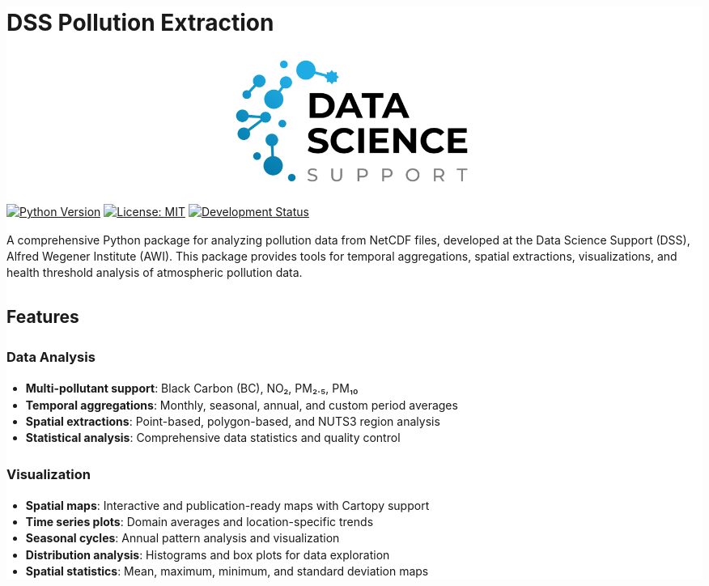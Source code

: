 # DSS Pollution Extraction

<p align="center">
  <img src="docs/logo.png" alt="DSS Pollution Extraction Logo" width="300">
</p>

[![Python Version](https://img.shields.io/badge/python-3.11%2B-blue.svg)](https://python.org)
[![License: MIT](https://img.shields.io/badge/License-MIT-yellow.svg)](https://opensource.org/licenses/MIT)
[![Development Status](https://img.shields.io/badge/Development%20Status-Beta-orange.svg)](https://pypi.org/project/dss-pollution-extraction/)

A comprehensive Python package for analyzing pollution data from NetCDF files, developed at the Data Science Support (DSS), Alfred Wegener Institute (AWI). This package provides tools for temporal aggregations, spatial extractions, visualizations, and health threshold analysis of atmospheric pollution data.

## Features

### Data Analysis
- **Multi-pollutant support**: Black Carbon (BC), NO₂, PM₂.₅, PM₁₀
- **Temporal aggregations**: Monthly, seasonal, annual, and custom period averages
- **Spatial extractions**: Point-based, polygon-based, and NUTS3 region analysis
- **Statistical analysis**: Comprehensive data statistics and quality control

### Visualization
- **Spatial maps**: Interactive and publication-ready maps with Cartopy support
- **Time series plots**: Domain averages and location-specific trends
- **Seasonal cycles**: Annual pattern analysis and visualization
- **Distribution analysis**: Histograms and box plots for data exploration
- **Spatial statistics**: Mean, maximum, minimum, and standard deviation maps

